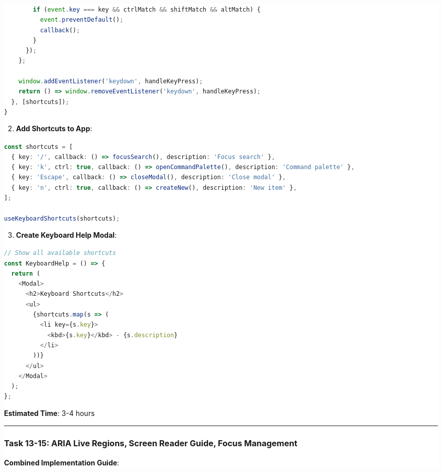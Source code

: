 ```typescript
        if (event.key === key && ctrlMatch && shiftMatch && altMatch) {
          event.preventDefault();
          callback();
        }
      });
    };

    window.addEventListener('keydown', handleKeyPress);
    return () => window.removeEventListener('keydown', handleKeyPress);
  }, [shortcuts]);
}
```

2. **Add Shortcuts to App**:
```typescript
const shortcuts = [
  { key: '/', callback: () => focusSearch(), description: 'Focus search' },
  { key: 'k', ctrl: true, callback: () => openCommandPalette(), description: 'Command palette' },
  { key: 'Escape', callback: () => closeModal(), description: 'Close modal' },
  { key: 'n', ctrl: true, callback: () => createNew(), description: 'New item' },
];

useKeyboardShortcuts(shortcuts);
```

3. **Create Keyboard Help Modal**:
```typescript
// Show all available shortcuts
const KeyboardHelp = () => {
  return (
    <Modal>
      <h2>Keyboard Shortcuts</h2>
      <ul>
        {shortcuts.map(s => (
          <li key={s.key}>
            <kbd>{s.key}</kbd> - {s.description}
          </li>
        ))}
      </ul>
    </Modal>
  );
};
```

**Estimated Time**: 3-4 hours

---

### Task 13-15: ARIA Live Regions, Screen Reader Guide, Focus Management

**Combined Implementation Guide**:
